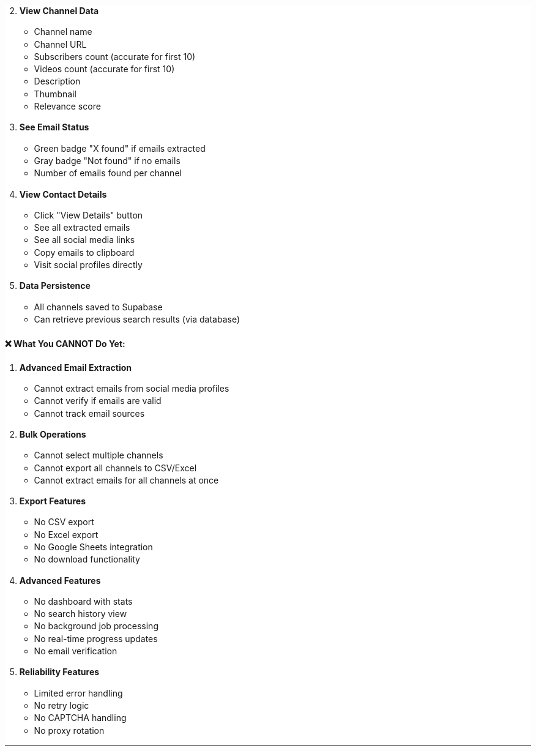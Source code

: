 2. **View Channel Data**
   - Channel name
   - Channel URL
   - Subscribers count (accurate for first 10)
   - Videos count (accurate for first 10)
   - Description
   - Thumbnail
   - Relevance score

3. **See Email Status**
   - Green badge "X found" if emails extracted
   - Gray badge "Not found" if no emails
   - Number of emails found per channel

4. **View Contact Details**
   - Click "View Details" button
   - See all extracted emails
   - See all social media links
   - Copy emails to clipboard
   - Visit social profiles directly

5. **Data Persistence**
   - All channels saved to Supabase
   - Can retrieve previous search results (via database)

#### ❌ **What You CANNOT Do Yet**:

1. **Advanced Email Extraction**
   - Cannot extract emails from social media profiles
   - Cannot verify if emails are valid
   - Cannot track email sources

2. **Bulk Operations**
   - Cannot select multiple channels
   - Cannot export all channels to CSV/Excel
   - Cannot extract emails for all channels at once

3. **Export Features**
   - No CSV export
   - No Excel export
   - No Google Sheets integration
   - No download functionality

4. **Advanced Features**
   - No dashboard with stats
   - No search history view
   - No background job processing
   - No real-time progress updates
   - No email verification

5. **Reliability Features**
   - Limited error handling
   - No retry logic
   - No CAPTCHA handling
   - No proxy rotation

---